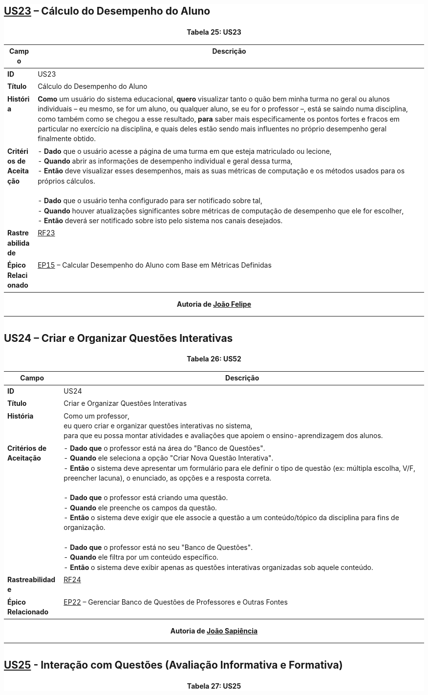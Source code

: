 ## [US23](https://requisitos-de-software.github.io/2025.2-Grupo03/Modelagem/historias_de_usuario/#us23-calculo-do-desempenho-do-aluno) – Cálculo do Desempenho do Aluno

<div align="center"><strong>Tabela 25: US23</strong></div>

| Campo                | Descrição |
|----------------------|-----------|
| **ID**              | US23 |
| **Título**          | Cálculo do Desempenho do Aluno |
| **História**        | **Como** um usuário do sistema educacional, **quero** visualizar tanto o quão bem minha turma no geral ou alunos individuais – eu mesmo, se for um aluno, ou qualquer aluno, se eu for o professor –, está se saindo numa disciplina, como também como se chegou a esse resultado, **para** saber mais especificamente os pontos fortes e fracos em particular no exercício na disciplina, e quais deles estão sendo mais influentes no próprio desempenho geral finalmente obtido. |
| **Critérios de Aceitação** | - **Dado** que o usuário acesse a página de uma turma em que esteja matriculado ou lecione, <br>- **Quando** abrir as informações de desempenho individual e geral dessa turma, <br>- **Então** deve visualizar esses desempenhos, mais as suas métricas de computação e os métodos usados para os próprios cálculos. <br><br>- **Dado** que o usuário tenha configurado para ser notificado sobre tal, <br>- **Quando** houver atualizações significantes sobre métricas de computação de desempenho que ele for escolher, <br>- **Então** deverá ser notificado sobre isto pelo sistema nos canais desejados. |
| **Rastreabilidade** | [RF23](https://requisitos-de-software.github.io/2025.2-Grupo03/Elicitacao/requisitos_elicitados/#funcionais) | |
| **Épico Relacionado** | [EP15](https://requisitos-de-software.github.io/2025.2-Grupo03/Modelagem/backlog_do_produto/#ep15-calcular-desempenho-do-aluno-com-base-em-metricas-definidas) – Calcular Desempenho do Aluno com Base em Métricas Definidas |

<div align="center"><strong>Autoria de <a href="https://github.com/MrBolt2005">João Felipe</a></strong></div>

---

## US24 – Criar e Organizar Questões Interativas

<div align="center"><strong>Tabela 26: US52</strong></div>

| Campo | Descrição |
|-------|------------|
| **ID** | US24 |
| **Título** | Criar e Organizar Questões Interativas |
| **História** | Como um professor,<br>eu quero criar e organizar questões interativas no sistema,<br>para que eu possa montar atividades e avaliações que apoiem o ensino-aprendizagem dos alunos. |
| **Critérios de Aceitação** | - **Dado que** o professor está na área do "Banco de Questões".<br>- **Quando** ele seleciona a opção "Criar Nova Questão Interativa".<br>- **Então** o sistema deve apresentar um formulário para ele definir o tipo de questão (ex: múltipla escolha, V/F, preencher lacuna), o enunciado, as opções e a resposta correta.<br><br>- **Dado que** o professor está criando uma questão.<br>- **Quando** ele preenche os campos da questão.<br>- **Então** o sistema deve exigir que ele associe a questão a um conteúdo/tópico da disciplina para fins de organização.<br><br>- **Dado que** o professor está no seu "Banco de Questões".<br>- **Quando** ele filtra por um conteúdo específico.<br>- **Então** o sistema deve exibir apenas as questões interativas organizadas sob aquele conteúdo. |
| **Rastreabilidade** | [RF24](https://requisitos-de-software.github.io/2025.2-Grupo03/Elicitacao/requisitos_elicitados/#funcionais) |
| **Épico Relacionado** | [EP22](https://requisitos-de-software.github.io/2025.2-Grupo03/Modelagem/backlog_do_produto/#ep22-gerenciar-banco-de-questoes-de-professores-e-outras-fontes) – Gerenciar Banco de Questões de Professores e Outras Fontes |

<div align="center"><strong>Autoria de <a href="https://github.com/JoaoSapiencia">João Sapiência</a></strong></div>

---

## [US25](https://requisitos-de-software.github.io/2025.2-Grupo03/Modelagem/historias_de_usuario/#us25-interacao-com-questoes-avaliacao-informativa-e-formativa) - Interação com Questões (Avaliação Informativa e Formativa)

<div align="center"><strong>Tabela 27: US25</strong></div>
